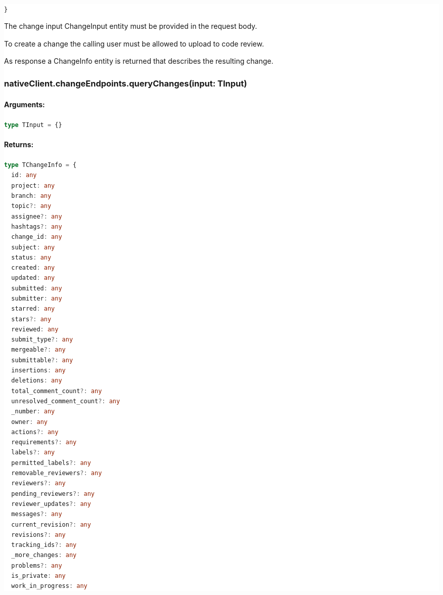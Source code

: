 ```typescript
}
```

The change input ChangeInput entity must be provided in the
request body.

To create a change the calling user must be allowed to
upload to code review.

As response a ChangeInfo entity is returned that describes
the resulting change.

### nativeClient.changeEndpoints.queryChanges(input: TInput)

#### Arguments:

```typescript
type TInput = {}
```

#### Returns:

```typescript
type TChangeInfo = {
  id: any
  project: any
  branch: any
  topic?: any
  assignee?: any
  hashtags?: any
  change_id: any
  subject: any
  status: any
  created: any
  updated: any
  submitted: any
  submitter: any
  starred: any
  stars?: any
  reviewed: any
  submit_type?: any
  mergeable?: any
  submittable?: any
  insertions: any
  deletions: any
  total_comment_count?: any
  unresolved_comment_count?: any
  _number: any
  owner: any
  actions?: any
  requirements?: any
  labels?: any
  permitted_labels?: any
  removable_reviewers?: any
  reviewers?: any
  pending_reviewers?: any
  reviewer_updates?: any
  messages?: any
  current_revision?: any
  revisions?: any
  tracking_ids?: any
  _more_changes: any
  problems?: any
  is_private: any
  work_in_progress: any
```